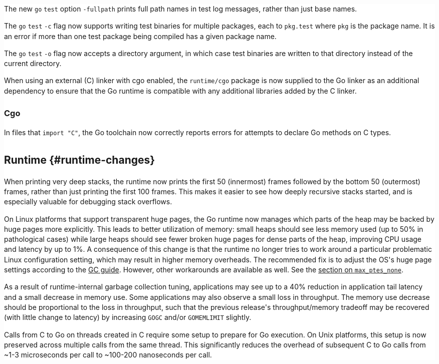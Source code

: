 The new `go` `test` option `-fullpath` prints full path names in test
log messages, rather than just base names.

The `go` `test` `-c` flag now supports writing test binaries for
multiple packages, each to `pkg.test` where `pkg` is the package name.
It is an error if more than one test package being compiled has a given
package name.

The `go` `test` `-o` flag now accepts a directory argument, in which
case test binaries are written to that directory instead of the current
directory.

When using an external (C) linker with cgo enabled, the `runtime/cgo`
package is now supplied to the Go linker as an additional dependency to
ensure that the Go runtime is compatible with any additional libraries
added by the C linker.

### Cgo

In files that `import "C"`, the Go toolchain now correctly reports
errors for attempts to declare Go methods on C types.

## Runtime {#runtime-changes}

When printing very deep stacks, the runtime now prints the first 50
(innermost) frames followed by the bottom 50 (outermost) frames, rather
than just printing the first 100 frames. This makes it easier to see how
deeply recursive stacks started, and is especially valuable for
debugging stack overflows.

On Linux platforms that support transparent huge pages, the Go runtime
now manages which parts of the heap may be backed by huge pages more
explicitly. This leads to better utilization of memory: small heaps
should see less memory used (up to 50% in pathological cases) while
large heaps should see fewer broken huge pages for dense parts of the
heap, improving CPU usage and latency by up to 1%. A consequence of this
change is that the runtime no longer tries to work around a particular
problematic Linux configuration setting, which may result in higher
memory overheads. The recommended fix is to adjust the OS's huge page
settings according to the [GC
guide](/doc/gc-guide#Linux_transparent_huge_pages). However, other
workarounds are available as well. See the [section on
`max_ptes_none`](/doc/gc-guide#Linux_THP_max_ptes_none_workaround).

As a result of runtime-internal garbage collection tuning, applications
may see up to a 40% reduction in application tail latency and a small
decrease in memory use. Some applications may also observe a small loss
in throughput. The memory use decrease should be proportional to the
loss in throughput, such that the previous release's throughput/memory
tradeoff may be recovered (with little change to latency) by increasing
`GOGC` and/or `GOMEMLIMIT` slightly.

Calls from C to Go on threads created in C require some setup to prepare
for Go execution. On Unix platforms, this setup is now preserved across
multiple calls from the same thread. This significantly reduces the
overhead of subsequent C to Go calls from \~1-3 microseconds per call to
\~100-200 nanoseconds per call.
